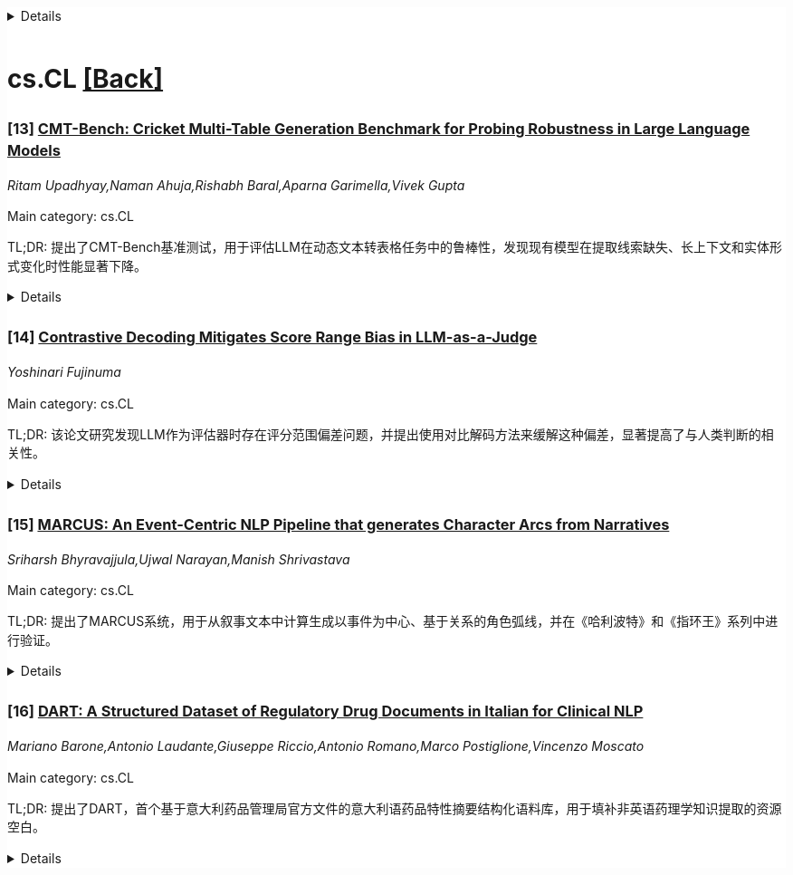 
<details><summary>Details</summary></details>


<div id='cs.CL'></div>

# cs.CL [[Back]](#toc)

### [13] [CMT-Bench: Cricket Multi-Table Generation Benchmark for Probing Robustness in Large Language Models](https://arxiv.org/abs/2510.18173)
*Ritam Upadhyay,Naman Ahuja,Rishabh Baral,Aparna Garimella,Vivek Gupta*

Main category: cs.CL

TL;DR: 提出了CMT-Bench基准测试，用于评估LLM在动态文本转表格任务中的鲁棒性，发现现有模型在提取线索缺失、长上下文和实体形式变化时性能显著下降。


<details><summary>Details</summary></details>


### [14] [Contrastive Decoding Mitigates Score Range Bias in LLM-as-a-Judge](https://arxiv.org/abs/2510.18196)
*Yoshinari Fujinuma*

Main category: cs.CL

TL;DR: 该论文研究发现LLM作为评估器时存在评分范围偏差问题，并提出使用对比解码方法来缓解这种偏差，显著提高了与人类判断的相关性。


<details><summary>Details</summary></details>


### [15] [MARCUS: An Event-Centric NLP Pipeline that generates Character Arcs from Narratives](https://arxiv.org/abs/2510.18201)
*Sriharsh Bhyravajjula,Ujwal Narayan,Manish Shrivastava*

Main category: cs.CL

TL;DR: 提出了MARCUS系统，用于从叙事文本中计算生成以事件为中心、基于关系的角色弧线，并在《哈利波特》和《指环王》系列中进行验证。


<details><summary>Details</summary></details>


### [16] [DART: A Structured Dataset of Regulatory Drug Documents in Italian for Clinical NLP](https://arxiv.org/abs/2510.18475)
*Mariano Barone,Antonio Laudante,Giuseppe Riccio,Antonio Romano,Marco Postiglione,Vincenzo Moscato*

Main category: cs.CL

TL;DR: 提出了DART，首个基于意大利药品管理局官方文件的意大利语药品特性摘要结构化语料库，用于填补非英语药理学知识提取的资源空白。


<details><summary>Details</summary></details>


<div id='cs.RO'></div>
